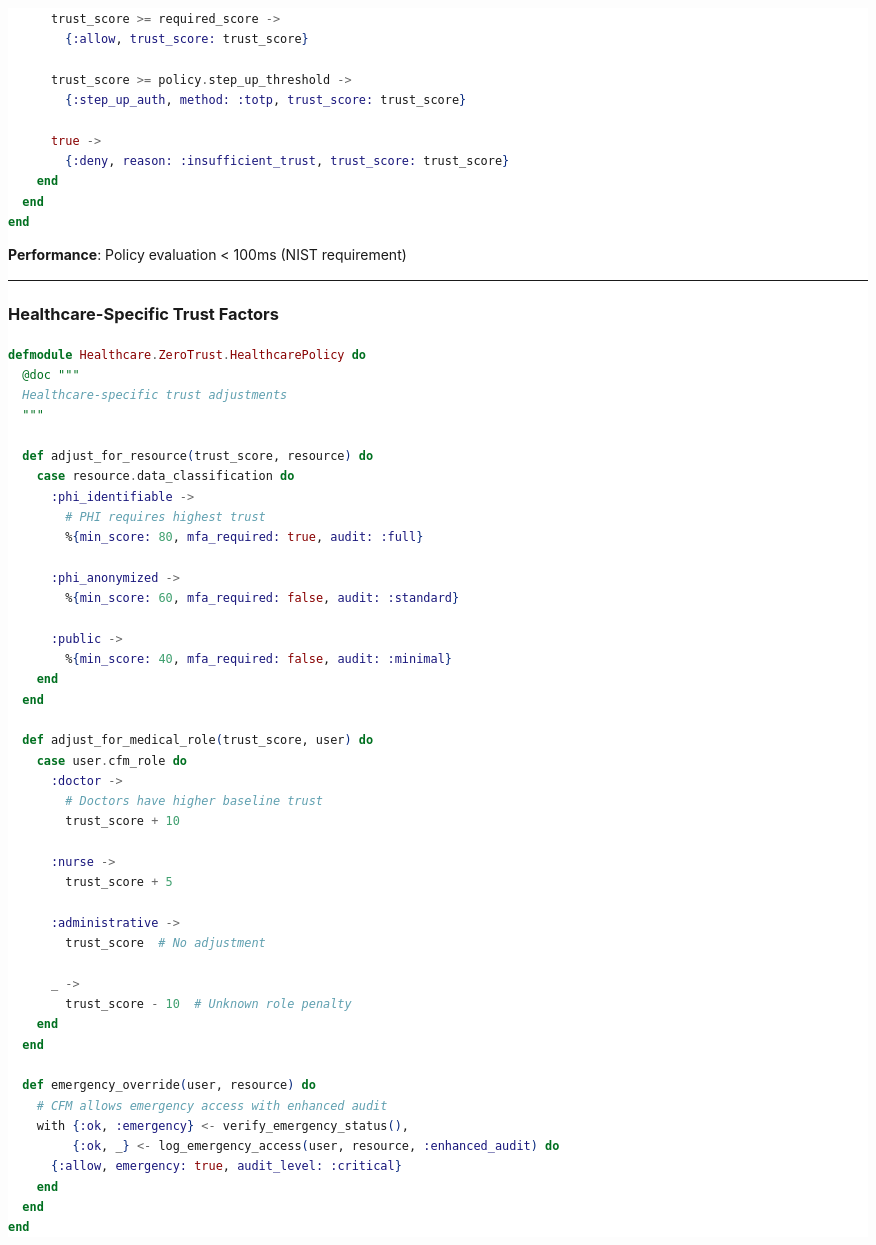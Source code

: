 ```elixir
      trust_score >= required_score ->
        {:allow, trust_score: trust_score}

      trust_score >= policy.step_up_threshold ->
        {:step_up_auth, method: :totp, trust_score: trust_score}

      true ->
        {:deny, reason: :insufficient_trust, trust_score: trust_score}
    end
  end
end
```

**Performance**: Policy evaluation < 100ms (NIST requirement)

---

### Healthcare-Specific Trust Factors

```elixir
defmodule Healthcare.ZeroTrust.HealthcarePolicy do
  @doc """
  Healthcare-specific trust adjustments
  """

  def adjust_for_resource(trust_score, resource) do
    case resource.data_classification do
      :phi_identifiable ->
        # PHI requires highest trust
        %{min_score: 80, mfa_required: true, audit: :full}

      :phi_anonymized ->
        %{min_score: 60, mfa_required: false, audit: :standard}

      :public ->
        %{min_score: 40, mfa_required: false, audit: :minimal}
    end
  end

  def adjust_for_medical_role(trust_score, user) do
    case user.cfm_role do
      :doctor ->
        # Doctors have higher baseline trust
        trust_score + 10

      :nurse ->
        trust_score + 5

      :administrative ->
        trust_score  # No adjustment

      _ ->
        trust_score - 10  # Unknown role penalty
    end
  end

  def emergency_override(user, resource) do
    # CFM allows emergency access with enhanced audit
    with {:ok, :emergency} <- verify_emergency_status(),
         {:ok, _} <- log_emergency_access(user, resource, :enhanced_audit) do
      {:allow, emergency: true, audit_level: :critical}
    end
  end
end
```
